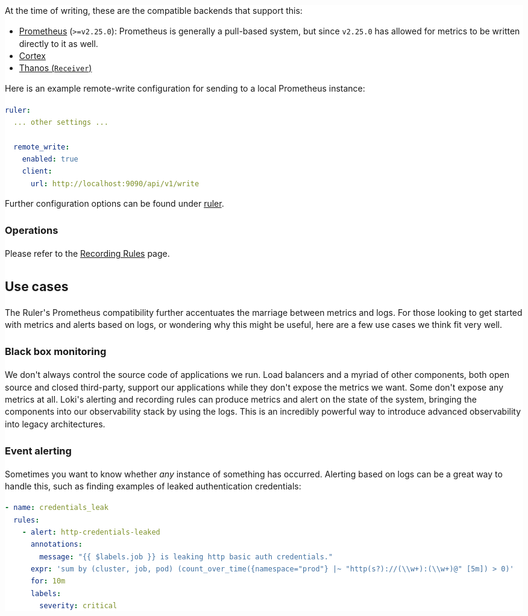 At the time of writing, these are the compatible backends that support this:

- [Prometheus](https://prometheus.io/docs/prometheus/latest/disabled_features/#remote-write-receiver) (`>=v2.25.0`):
  Prometheus is generally a pull-based system, but since `v2.25.0` has allowed for metrics to be written directly to it as well.
- [Cortex](https://cortexmetrics.io/docs/api/#remote-write)
- [Thanos (`Receiver`)](https://thanos.io/tip/components/receive.md/)

Here is an example remote-write configuration for sending to a local Prometheus instance:

```yaml
ruler:
  ... other settings ...
  
  remote_write:
    enabled: true
    client:
      url: http://localhost:9090/api/v1/write
```

Further configuration options can be found under [ruler](../configuration#ruler).

### Operations

Please refer to the [Recording Rules](../operations/recording-rules/) page.

## Use cases

The Ruler's Prometheus compatibility further accentuates the marriage between metrics and logs. For those looking to get started with metrics and alerts based on logs, or wondering why this might be useful, here are a few use cases we think fit very well.

### Black box monitoring

We don't always control the source code of applications we run. Load balancers and a myriad of other components, both open source and closed third-party, support our applications while they don't expose the metrics we want. Some don't expose any metrics at all. Loki's alerting and recording rules can produce metrics and alert on the state of the system, bringing the components into our observability stack by using the logs. This is an incredibly powerful way to introduce advanced observability into legacy architectures.

### Event alerting

Sometimes you want to know whether _any_ instance of something has occurred. Alerting based on logs can be a great way to handle this, such as finding examples of leaked authentication credentials:
```yaml
- name: credentials_leak
  rules: 
    - alert: http-credentials-leaked
      annotations: 
        message: "{{ $labels.job }} is leaking http basic auth credentials."
      expr: 'sum by (cluster, job, pod) (count_over_time({namespace="prod"} |~ "http(s?)://(\\w+):(\\w+)@" [5m]) > 0)'
      for: 10m
      labels: 
        severity: critical
```
